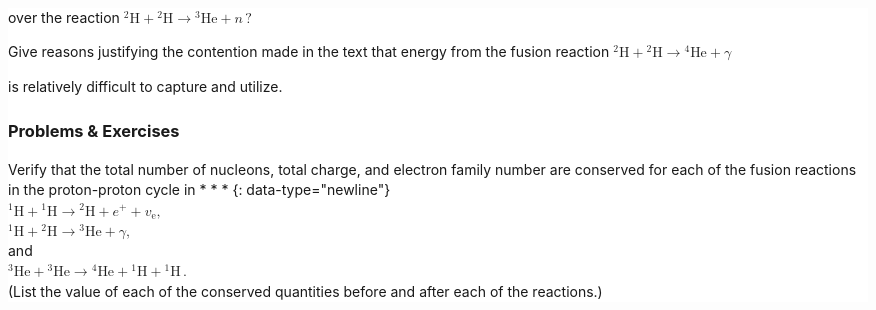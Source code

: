  over the reaction <math xmlns="http://www.w3.org/1998/Math/MathML"><semantics><mrow><msup><mrow /><mn>2</mn></msup><mrow><mtext>H</mtext><mo stretchy="false">+</mo><msup><mrow /><mn>2</mn></msup></mrow><mtext>H</mtext><mo stretchy="false">→</mo><msup><mrow /><mn>3</mn></msup><mrow><mtext>He </mtext><mo stretchy="false">+</mo><mi>n</mi></mrow><mo>?</mo></mrow></semantics></math>

</div>
</div>

<div data-type="exercise" data-element-type="conceptual-questions">
<div data-type="problem" markdown="1">
Give reasons justifying the contention made in the text that energy from the fusion reaction <math xmlns="http://www.w3.org/1998/Math/MathML"><semantics><mrow><mrow><mrow><msup><mrow /><mn>2</mn></msup><mrow><mtext>H </mtext><mo stretchy="false">+</mo><msup><mrow /><mn>2</mn></msup></mrow><mtext>H </mtext><mo stretchy="false">→</mo><msup><mrow /><mn>4</mn></msup><mrow><mtext>He </mtext><mo stretchy="false">+</mo><mi>γ</mi></mrow></mrow></mrow><mrow /></mrow></semantics></math>

 is relatively difficult to capture and utilize.

</div>
</div>

### Problems &amp; Exercises

<div data-type="exercise" data-element-type="problems-exercises">
<div data-type="problem" markdown="1">
Verify that the total number of nucleons, total charge, and electron family number are conserved for each of the fusion reactions in the proton-proton cycle in * * *
{: data-type="newline"}

<div data-type="equation" id="import-auto-id2615447">
<math xmlns="http://www.w3.org/1998/Math/MathML"><semantics><mrow><mrow><mrow><msup><mrow /><mn>1</mn></msup><mrow><mtext>H </mtext><mo stretchy="false">+</mo><msup><mrow /><mn>1</mn></msup></mrow><mtext>H </mtext><mo stretchy="false">→</mo><msup><mrow /><mn>2</mn></msup><mrow><mrow><mtext>H</mtext><mo stretchy="false">+</mo><msup><mi>e</mi><mrow><mrow><mo stretchy="false">+</mo><mrow /></mrow></mrow></msup></mrow><mo stretchy="false">+</mo><msub><mi>v</mi><mrow><mtext>e</mtext></mrow></msub></mrow></mrow></mrow><mrow /><mo>,</mo></mrow><annotation encoding="StarMath 5.0"> size 12{"" lSup { size 8{1} } "H "+"" lSup { size 8{1} } "H " rightarrow "" lSup { size 8{2} } H+e rSup { size 8{+{}} } +v rSub { size 8{e} } } {}</annotation></semantics></math>
</div>
<div data-type="equation" id="import-auto-id2622168">
<math xmlns="http://www.w3.org/1998/Math/MathML"><semantics><mrow><mrow><mrow><msup><mrow /><mn>1</mn></msup><mrow><mtext>H</mtext><mo stretchy="false">+</mo><msup><mrow /><mn>2</mn></msup></mrow><mtext>H</mtext><mo stretchy="false">→</mo><msup><mrow /><mn>3</mn></msup><mrow><mtext>He </mtext><mo stretchy="false">+</mo><mi>γ</mi></mrow></mrow></mrow><mrow /><mo>,</mo></mrow></semantics></math>
</div>
and

<div data-type="equation" id="import-auto-id1361870">
<math xmlns="http://www.w3.org/1998/Math/MathML"><semantics><mrow><mrow><mrow><msup><mrow /><mn>3</mn></msup><mrow><mtext>He </mtext><mo stretchy="false">+</mo><msup><mrow /><mn>3</mn></msup></mrow><mtext>He</mtext><mo stretchy="false">→</mo><msup><mrow /><mn>4</mn></msup><mrow><mtext>He</mtext><mo stretchy="false">+</mo><msup><mrow /><mn>1</mn></msup></mrow><mrow><mtext>H</mtext><mo stretchy="false">+</mo><msup><mrow /><mn>1</mn></msup></mrow><mtext>H</mtext></mrow></mrow><mrow /></mrow><annotation encoding="StarMath 5.0"> size 12{"" lSup { size 8{3} } "He "+"" lSup { size 8{3} } "He" rightarrow "" lSup { size 8{4} } "He"+"" lSup { size 8{1} } H+"" lSup { size 8{1} } H} {}</annotation></semantics><mo>.</mo></math>
</div>
(List the value of each of the conserved quantities before and after each of the reactions.)
